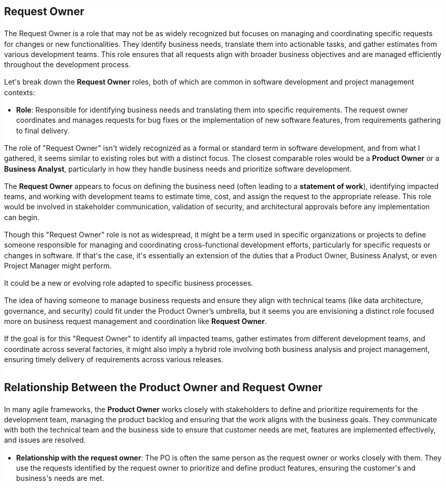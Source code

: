 ## Request Owner

The Request Owner is a role that may not be as widely recognized but focuses on managing and coordinating specific requests for changes or new functionalities. They identify business needs, translate them into actionable tasks, and gather estimates from various development teams. This role ensures that all requests align with broader business objectives and are managed efficiently throughout the development process.

Let's break down the **Request Owner** roles, both of which are common in software development and project management contexts:

- **Role**: Responsible for identifying business needs and translating them into specific requirements. The request owner coordinates and manages requests for bug fixes or the implementation of new software features, from requirements gathering to final delivery.

The role of "Request Owner" isn't widely recognized as a formal or standard term in software development, and from what I gathered, it seems similar to existing roles but with a distinct focus. The closest comparable roles would be a **Product Owner** or a **Business Analyst**, particularly in how they handle business needs and prioritize software development.

The **Request Owner** appears to focus on defining the business need (often leading to a **statement of work**), identifying impacted teams, and working with development teams to estimate time, cost, and assign the request to the appropriate release. This role would be involved in stakeholder communication, validation of security, and architectural approvals before any implementation can begin.

Though this "Request Owner" role is not as widespread, it might be a term used in specific organizations or projects to define someone responsible for managing and coordinating cross-functional development efforts, particularly for specific requests or changes in software. If that's the case, it's essentially an extension of the duties that a Product Owner, Business Analyst, or even Project Manager might perform. 

It could be a new or evolving role adapted to specific business processes.

The idea of having someone to manage business requests and ensure they align with technical teams (like data architecture, governance, and security) could fit under the Product Owner’s umbrella, but it seems you are envisioning a distinct role focused more on business request management and coordination like **Request Owner**.

If the goal is for this "Request Owner" to identify all impacted teams, gather estimates from different development teams, and coordinate across several factories, it might also imply a hybrid role involving both business analysis and project management, ensuring timely delivery of requirements across various releases.

## Relationship Between the Product Owner and Request Owner

In many agile frameworks, the **Product Owner** works closely with stakeholders to define and prioritize requirements for the development team, managing the product backlog and ensuring that the work aligns with the business goals. They communicate with both the technical team and the business side to ensure that customer needs are met, features are implemented effectively, and issues are resolved.

- **Relationship with the request owner**: The PO is often the same person as the request owner or works closely with them. They use the requests identified by the request owner to prioritize and define product features, ensuring the customer's and business's needs are met.
